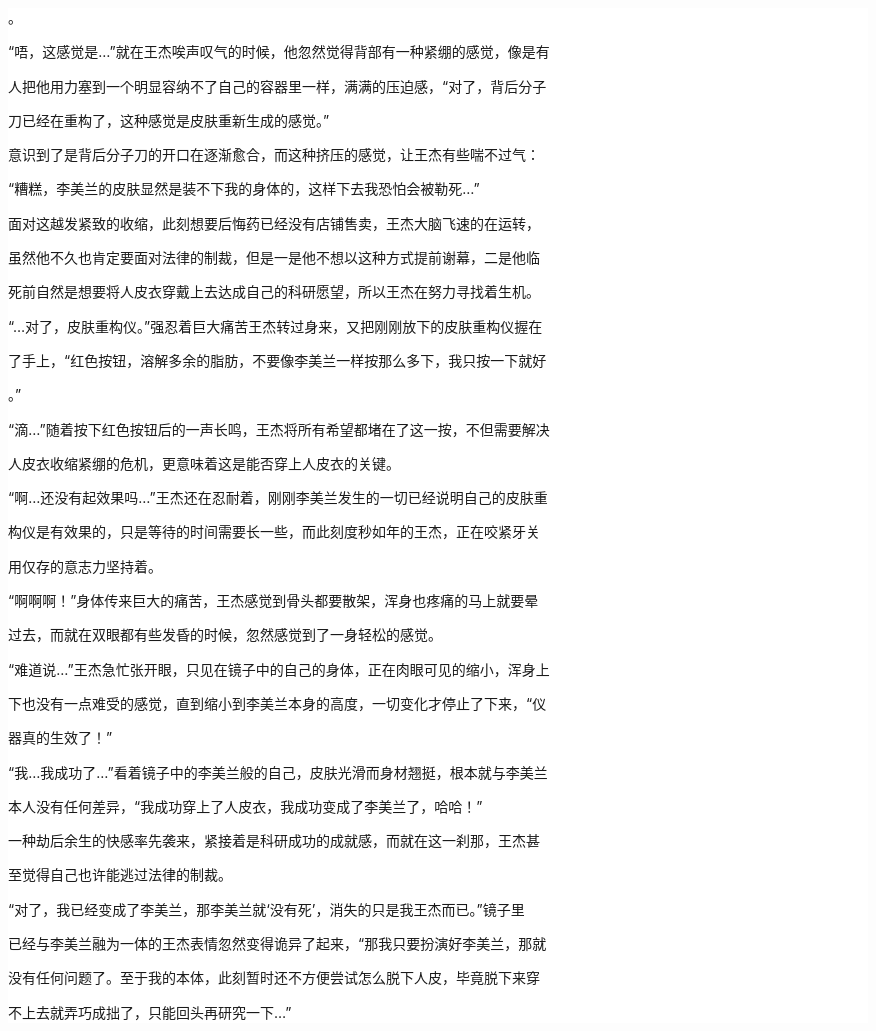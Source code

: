 。



“唔，这感觉是…”就在王杰唉声叹气的时候，他忽然觉得背部有一种紧绷的感觉，像是有

人把他用力塞到一个明显容纳不了自己的容器里一样，满满的压迫感，“对了，背后分子

刀已经在重构了，这种感觉是皮肤重新生成的感觉。”

意识到了是背后分子刀的开口在逐渐愈合，而这种挤压的感觉，让王杰有些喘不过气：

“糟糕，李美兰的皮肤显然是装不下我的身体的，这样下去我恐怕会被勒死…”

面对这越发紧致的收缩，此刻想要后悔药已经没有店铺售卖，王杰大脑飞速的在运转，

虽然他不久也肯定要面对法律的制裁，但是一是他不想以这种方式提前谢幕，二是他临

死前自然是想要将人皮衣穿戴上去达成自己的科研愿望，所以王杰在努力寻找着生机。

“…对了，皮肤重构仪。”强忍着巨大痛苦王杰转过身来，又把刚刚放下的皮肤重构仪握在

了手上，“红色按钮，溶解多余的脂肪，不要像李美兰一样按那么多下，我只按一下就好

。”



“滴…”随着按下红色按钮后的一声长鸣，王杰将所有希望都堵在了这一按，不但需要解决

人皮衣收缩紧绷的危机，更意味着这是能否穿上人皮衣的关键。

“啊…还没有起效果吗…”王杰还在忍耐着，刚刚李美兰发生的一切已经说明自己的皮肤重

构仪是有效果的，只是等待的时间需要长一些，而此刻度秒如年的王杰，正在咬紧牙关

用仅存的意志力坚持着。

“啊啊啊！”身体传来巨大的痛苦，王杰感觉到骨头都要散架，浑身也疼痛的马上就要晕

过去，而就在双眼都有些发昏的时候，忽然感觉到了一身轻松的感觉。



“难道说…”王杰急忙张开眼，只见在镜子中的自己的身体，正在肉眼可见的缩小，浑身上

下也没有一点难受的感觉，直到缩小到李美兰本身的高度，一切变化才停止了下来，“仪

器真的生效了！”

“我…我成功了…”看着镜子中的李美兰般的自己，皮肤光滑而身材翘挺，根本就与李美兰

本人没有任何差异，“我成功穿上了人皮衣，我成功变成了李美兰了，哈哈！”

一种劫后余生的快感率先袭来，紧接着是科研成功的成就感，而就在这一刹那，王杰甚

至觉得自己也许能逃过法律的制裁。



“对了，我已经变成了李美兰，那李美兰就‘没有死’，消失的只是我王杰而已。”镜子里

已经与李美兰融为一体的王杰表情忽然变得诡异了起来，“那我只要扮演好李美兰，那就

没有任何问题了。至于我的本体，此刻暂时还不方便尝试怎么脱下人皮，毕竟脱下来穿

不上去就弄巧成拙了，只能回头再研究一下…”
